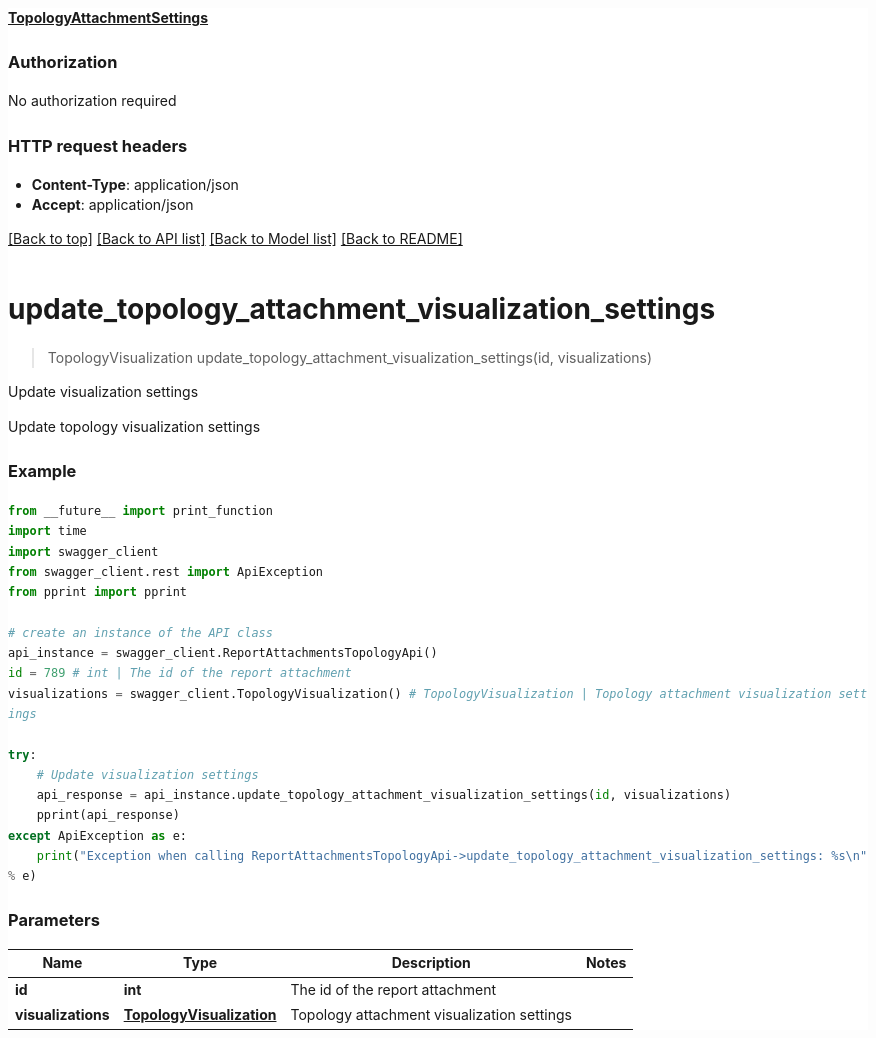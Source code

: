 [**TopologyAttachmentSettings**](TopologyAttachmentSettings.md)

### Authorization

No authorization required

### HTTP request headers

 - **Content-Type**: application/json
 - **Accept**: application/json

[[Back to top]](#) [[Back to API list]](../README.md#documentation-for-api-endpoints) [[Back to Model list]](../README.md#documentation-for-models) [[Back to README]](../README.md)

# **update_topology_attachment_visualization_settings**
> TopologyVisualization update_topology_attachment_visualization_settings(id, visualizations)

Update visualization settings

Update topology visualization settings

### Example
```python
from __future__ import print_function
import time
import swagger_client
from swagger_client.rest import ApiException
from pprint import pprint

# create an instance of the API class
api_instance = swagger_client.ReportAttachmentsTopologyApi()
id = 789 # int | The id of the report attachment
visualizations = swagger_client.TopologyVisualization() # TopologyVisualization | Topology attachment visualization settings

try:
    # Update visualization settings
    api_response = api_instance.update_topology_attachment_visualization_settings(id, visualizations)
    pprint(api_response)
except ApiException as e:
    print("Exception when calling ReportAttachmentsTopologyApi->update_topology_attachment_visualization_settings: %s\n" % e)
```

### Parameters

Name | Type | Description  | Notes
------------- | ------------- | ------------- | -------------
 **id** | **int**| The id of the report attachment | 
 **visualizations** | [**TopologyVisualization**](TopologyVisualization.md)| Topology attachment visualization settings | 
